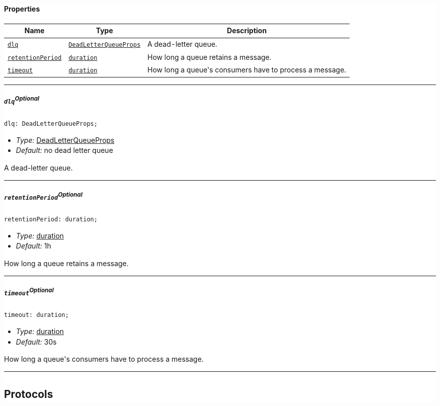 #### Properties <a name="Properties" id="Properties"></a>

| **Name** | **Type** | **Description** |
| --- | --- | --- |
| <code><a href="#@winglang/sdk.cloud.TopicSubscribeQueueOptions.property.dlq">dlq</a></code> | <code><a href="#@winglang/sdk.cloud.DeadLetterQueueProps">DeadLetterQueueProps</a></code> | A dead-letter queue. |
| <code><a href="#@winglang/sdk.cloud.TopicSubscribeQueueOptions.property.retentionPeriod">retentionPeriod</a></code> | <code><a href="#@winglang/sdk.std.Duration">duration</a></code> | How long a queue retains a message. |
| <code><a href="#@winglang/sdk.cloud.TopicSubscribeQueueOptions.property.timeout">timeout</a></code> | <code><a href="#@winglang/sdk.std.Duration">duration</a></code> | How long a queue's consumers have to process a message. |

---

##### `dlq`<sup>Optional</sup> <a name="dlq" id="@winglang/sdk.cloud.TopicSubscribeQueueOptions.property.dlq"></a>

```wing
dlq: DeadLetterQueueProps;
```

- *Type:* <a href="#@winglang/sdk.cloud.DeadLetterQueueProps">DeadLetterQueueProps</a>
- *Default:* no dead letter queue

A dead-letter queue.

---

##### `retentionPeriod`<sup>Optional</sup> <a name="retentionPeriod" id="@winglang/sdk.cloud.TopicSubscribeQueueOptions.property.retentionPeriod"></a>

```wing
retentionPeriod: duration;
```

- *Type:* <a href="#@winglang/sdk.std.Duration">duration</a>
- *Default:* 1h

How long a queue retains a message.

---

##### `timeout`<sup>Optional</sup> <a name="timeout" id="@winglang/sdk.cloud.TopicSubscribeQueueOptions.property.timeout"></a>

```wing
timeout: duration;
```

- *Type:* <a href="#@winglang/sdk.std.Duration">duration</a>
- *Default:* 30s

How long a queue's consumers have to process a message.

---

## Protocols <a name="Protocols" id="Protocols"></a>
